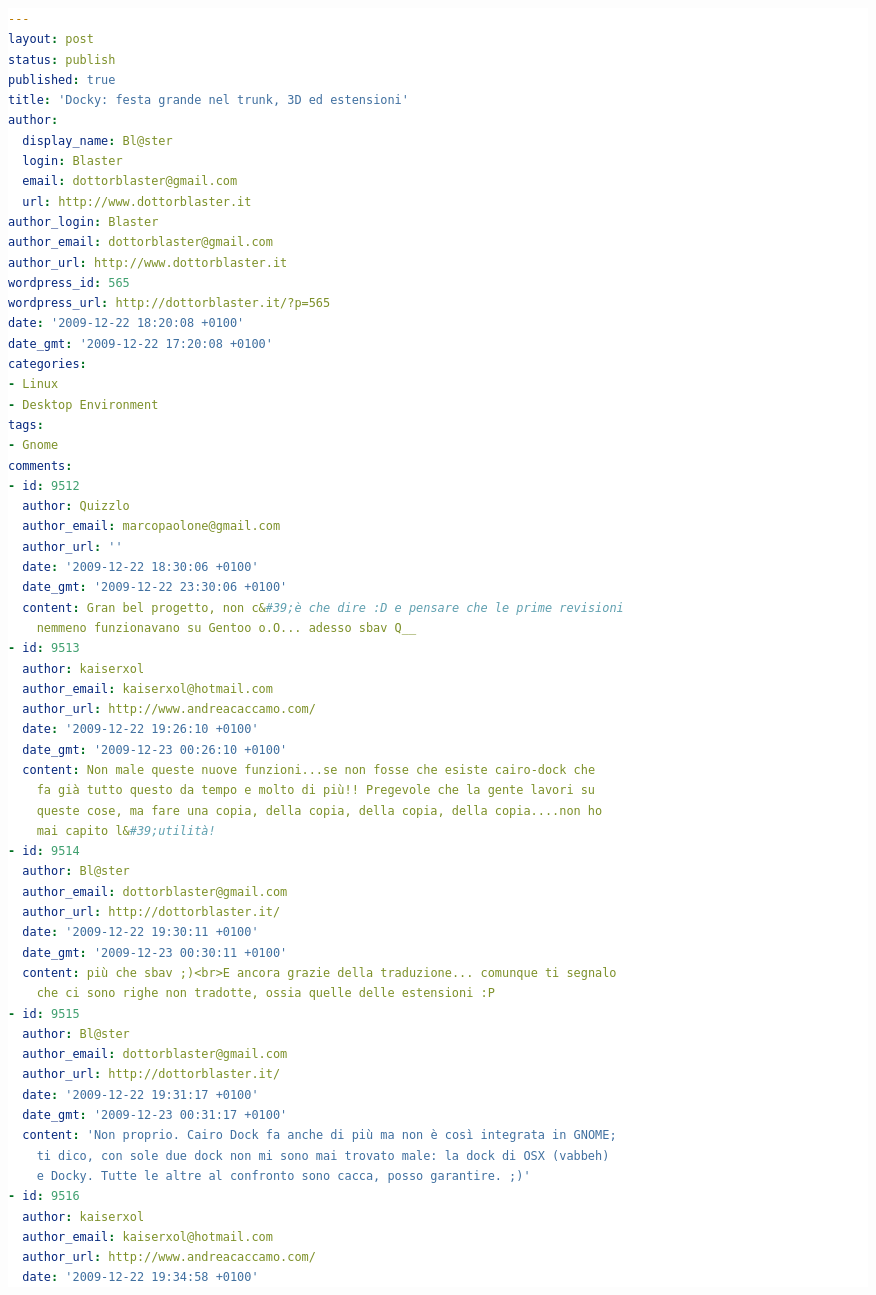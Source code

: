 ```yaml
---
layout: post
status: publish
published: true
title: 'Docky: festa grande nel trunk, 3D ed estensioni'
author:
  display_name: Bl@ster
  login: Blaster
  email: dottorblaster@gmail.com
  url: http://www.dottorblaster.it
author_login: Blaster
author_email: dottorblaster@gmail.com
author_url: http://www.dottorblaster.it
wordpress_id: 565
wordpress_url: http://dottorblaster.it/?p=565
date: '2009-12-22 18:20:08 +0100'
date_gmt: '2009-12-22 17:20:08 +0100'
categories:
- Linux
- Desktop Environment
tags:
- Gnome
comments:
- id: 9512
  author: Quizzlo
  author_email: marcopaolone@gmail.com
  author_url: ''
  date: '2009-12-22 18:30:06 +0100'
  date_gmt: '2009-12-22 23:30:06 +0100'
  content: Gran bel progetto, non c&#39;è che dire :D e pensare che le prime revisioni
    nemmeno funzionavano su Gentoo o.O... adesso sbav Q__
- id: 9513
  author: kaiserxol
  author_email: kaiserxol@hotmail.com
  author_url: http://www.andreacaccamo.com/
  date: '2009-12-22 19:26:10 +0100'
  date_gmt: '2009-12-23 00:26:10 +0100'
  content: Non male queste nuove funzioni...se non fosse che esiste cairo-dock che
    fa già tutto questo da tempo e molto di più!! Pregevole che la gente lavori su
    queste cose, ma fare una copia, della copia, della copia, della copia....non ho
    mai capito l&#39;utilità!
- id: 9514
  author: Bl@ster
  author_email: dottorblaster@gmail.com
  author_url: http://dottorblaster.it/
  date: '2009-12-22 19:30:11 +0100'
  date_gmt: '2009-12-23 00:30:11 +0100'
  content: più che sbav ;)<br>E ancora grazie della traduzione... comunque ti segnalo
    che ci sono righe non tradotte, ossia quelle delle estensioni :P
- id: 9515
  author: Bl@ster
  author_email: dottorblaster@gmail.com
  author_url: http://dottorblaster.it/
  date: '2009-12-22 19:31:17 +0100'
  date_gmt: '2009-12-23 00:31:17 +0100'
  content: 'Non proprio. Cairo Dock fa anche di più ma non è così integrata in GNOME;
    ti dico, con sole due dock non mi sono mai trovato male: la dock di OSX (vabbeh)
    e Docky. Tutte le altre al confronto sono cacca, posso garantire. ;)'
- id: 9516
  author: kaiserxol
  author_email: kaiserxol@hotmail.com
  author_url: http://www.andreacaccamo.com/
  date: '2009-12-22 19:34:58 +0100'
```